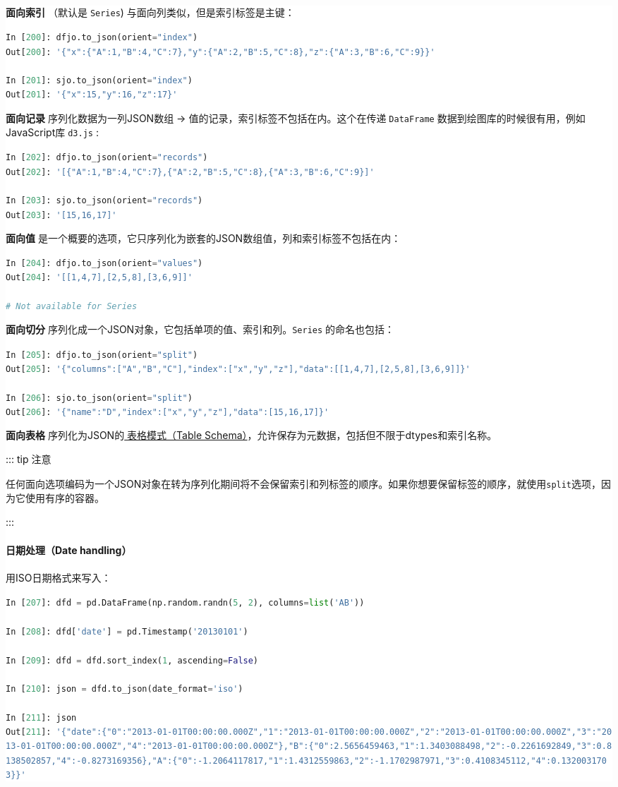 **面向索引** （默认是 `Series`) 与面向列类似，但是索引标签是主键：

```python
In [200]: dfjo.to_json(orient="index")
Out[200]: '{"x":{"A":1,"B":4,"C":7},"y":{"A":2,"B":5,"C":8},"z":{"A":3,"B":6,"C":9}}'

In [201]: sjo.to_json(orient="index")
Out[201]: '{"x":15,"y":16,"z":17}'

```

**面向记录**  序列化数据为一列JSON数组 -> 值的记录，索引标签不包括在内。这个在传递 `DataFrame` 数据到绘图库的时候很有用，例如JavaScript库 `d3.js` :

```python
In [202]: dfjo.to_json(orient="records")
Out[202]: '[{"A":1,"B":4,"C":7},{"A":2,"B":5,"C":8},{"A":3,"B":6,"C":9}]'

In [203]: sjo.to_json(orient="records")
Out[203]: '[15,16,17]'

```

**面向值** 是一个概要的选项，它只序列化为嵌套的JSON数组值，列和索引标签不包括在内：

```python
In [204]: dfjo.to_json(orient="values")
Out[204]: '[[1,4,7],[2,5,8],[3,6,9]]'

# Not available for Series

```

**面向切分** 序列化成一个JSON对象，它包括单项的值、索引和列。`Series` 的命名也包括：

```python
In [205]: dfjo.to_json(orient="split")
Out[205]: '{"columns":["A","B","C"],"index":["x","y","z"],"data":[[1,4,7],[2,5,8],[3,6,9]]}'

In [206]: sjo.to_json(orient="split")
Out[206]: '{"name":"D","index":["x","y","z"],"data":[15,16,17]}'

```

**面向表格** 序列化为JSON的[ 表格模式（Table Schema）](https://specs.frictionlessdata.io/json-table-schema/ " Table Schema")，允许保存为元数据，包括但不限于dtypes和索引名称。

::: tip 注意

任何面向选项编码为一个JSON对象在转为序列化期间将不会保留索引和列标签的顺序。如果你想要保留标签的顺序，就使用`split`选项，因为它使用有序的容器。

:::

#### 日期处理（Date handling）

用ISO日期格式来写入：

```python
In [207]: dfd = pd.DataFrame(np.random.randn(5, 2), columns=list('AB'))

In [208]: dfd['date'] = pd.Timestamp('20130101')

In [209]: dfd = dfd.sort_index(1, ascending=False)

In [210]: json = dfd.to_json(date_format='iso')

In [211]: json
Out[211]: '{"date":{"0":"2013-01-01T00:00:00.000Z","1":"2013-01-01T00:00:00.000Z","2":"2013-01-01T00:00:00.000Z","3":"2013-01-01T00:00:00.000Z","4":"2013-01-01T00:00:00.000Z"},"B":{"0":2.5656459463,"1":1.3403088498,"2":-0.2261692849,"3":0.8138502857,"4":-0.8273169356},"A":{"0":-1.2064117817,"1":1.4312559863,"2":-1.1702987971,"3":0.4108345112,"4":0.1320031703}}'

```